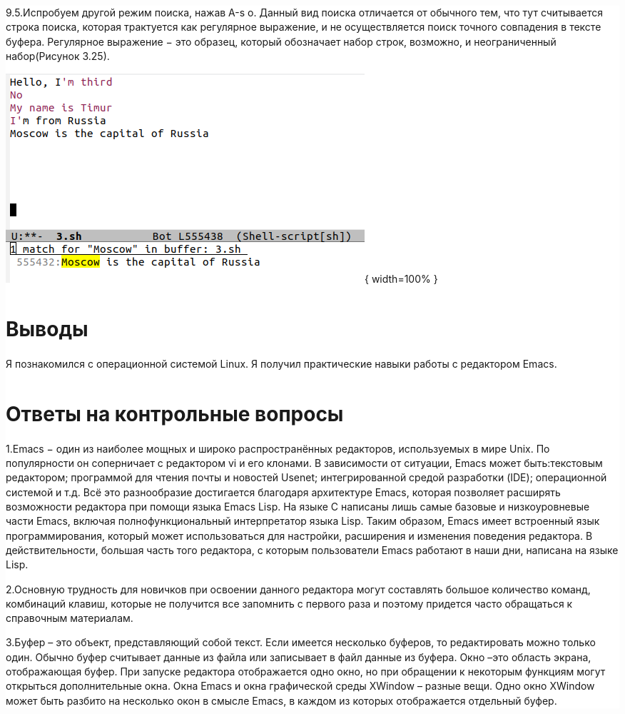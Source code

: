 9.5.Испробуем другой режим поиска, нажав А-s o. Данный вид поиска отличается от обычного тем, что тут считывается строка поиска,  которая трактуется как  регулярное  выражение, и не осуществляется поиск точного совпадения в тексте буфера. Регулярное выражение − это образец, который обозначает набор строк, возможно, и неограниченный набор(Рисунок 3.25).

![Другой режим поиска](image/725.png){ width=100% }

# Выводы

Я познакомился с операционной системой Linux. Я получил практические навыки работы с редактором Emacs.

# Ответы на контрольные вопросы

1.Emacs − один  из  наиболее  мощных  и  широко  распространённых редакторов,  используемых  в  мире Unix.  По  популярности  он соперничает с редактором vi и его клонами. В зависимости от ситуации, Emacs может быть:текстовым редактором; программой для чтения почты и новостей Usenet; интегрированной средой разработки (IDE); операционной системой и т.д. Всё  это  разнообразие  достигается  благодаря  архитектуре Emacs, которая  позволяет  расширять  возможности  редактора  при  помощи языка Emacs  Lisp. На языке C написаны  лишь  самые базовые и низкоуровневые части Emacs, включая полнофункциональный интерпретатор языка Lisp. Таким образом, Emacs имеет встроенный язык программирования, который может использоваться для настройки, расширения  и  изменения  поведения  редактора.  В действительности, большая часть того редактора, с которым пользователи Emacs работают в наши дни, написана на языке Lisp.

2.Основную трудность для новичков при освоении данного редактора могут составлять  большое  количество  команд,  комбинаций  клавиш, которые не получится все запомнить с первого раза и поэтому придется часто обращаться к справочным материалам.

3.Буфер – это  объект,  представляющий собой текст. Если  имеется несколько буферов, то редактировать можно только один. Обычно буфер считывает данные из файла или записывает в файл данные из буфера. Окно –это область экрана, отображающая буфер. При запуске редактора отображается одно окно, но при обращении к некоторым функциям могут открыться дополнительные окна. Окна Emacs и окна графической среды XWindow – разные вещи. Одно окно XWindow может быть разбито  на  несколько  окон  в  смысле Emacs,  в  каждом  из  которых отображается отдельный буфер.
